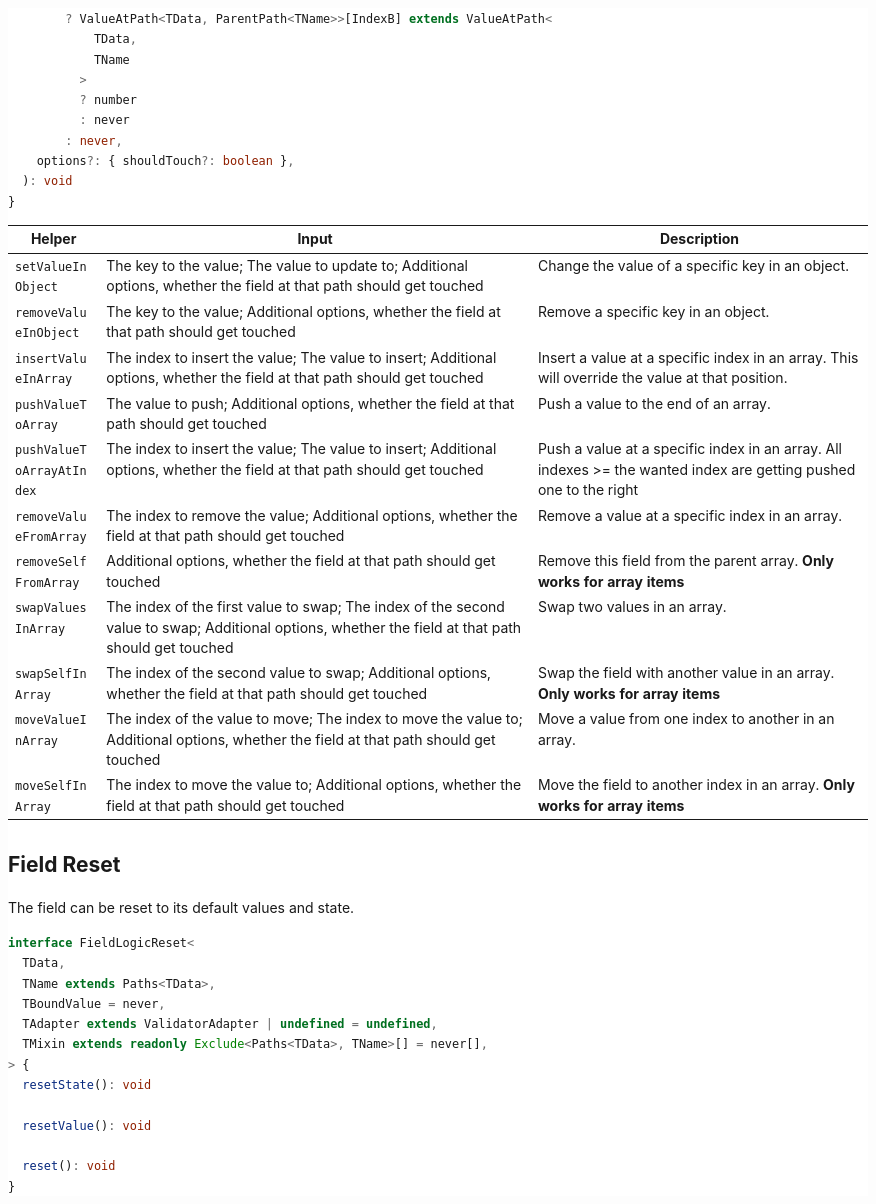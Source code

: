 ```ts
        ? ValueAtPath<TData, ParentPath<TName>>[IndexB] extends ValueAtPath<
            TData,
            TName
          >
          ? number
          : never
        : never,
    options?: { shouldTouch?: boolean },
  ): void
}
```

| Helper                    | Input                                                                                                                                              | Description                                                                                                       |
|---------------------------|----------------------------------------------------------------------------------------------------------------------------------------------------|-------------------------------------------------------------------------------------------------------------------|
| `setValueInObject`        | The key to the value; The value to update to; Additional options, whether the field at that path should get touched                                | Change the value of a specific key in an object.                                                                  |
| `removeValueInObject`     | The key to the value; Additional options, whether the field at that path should get touched                                                        | Remove a specific key in an object.                                                                               |
| `insertValueInArray`      | The index to insert the value; The value to insert; Additional options, whether the field at that path should get touched                          | Insert a value at a specific index in an array. This will override the value at that position.                    |
| `pushValueToArray`        | The value to push; Additional options, whether the field at that path should get touched                                                           | Push a value to the end of an array.                                                                              |
| `pushValueToArrayAtIndex` | The index to insert the value; The value to insert; Additional options, whether the field at that path should get touched                          | Push a value at a specific index in an array. All indexes >= the wanted index are getting pushed one to the right |
| `removeValueFromArray`    | The index to remove the value; Additional options, whether the field at that path should get touched                                               | Remove a value at a specific index in an array.                                                                   |
| `removeSelfFromArray`     | Additional options, whether the field at that path should get touched                                                                              | Remove this field from the parent array. **Only works for array items**                                           |
| `swapValuesInArray`       | The index of the first value to swap; The index of the second value to swap; Additional options, whether the field at that path should get touched | Swap two values in an array.                                                                                      |
| `swapSelfInArray`         | The index of the second value to swap; Additional options, whether the field at that path should get touched                                       | Swap the field with another value in an array. **Only works for array items**                                     |
| `moveValueInArray`        | The index of the value to move; The index to move the value to; Additional options, whether the field at that path should get touched              | Move a value from one index to another in an array.                                                               |
| `moveSelfInArray`         | The index to move the value to; Additional options, whether the field at that path should get touched                                              | Move the field to another index in an array. **Only works for array items**                                       |

## Field Reset

The field can be reset to its default values and state.

```ts
interface FieldLogicReset<
  TData,
  TName extends Paths<TData>,
  TBoundValue = never,
  TAdapter extends ValidatorAdapter | undefined = undefined,
  TMixin extends readonly Exclude<Paths<TData>, TName>[] = never[],
> {
  resetState(): void

  resetValue(): void

  reset(): void
}
```
